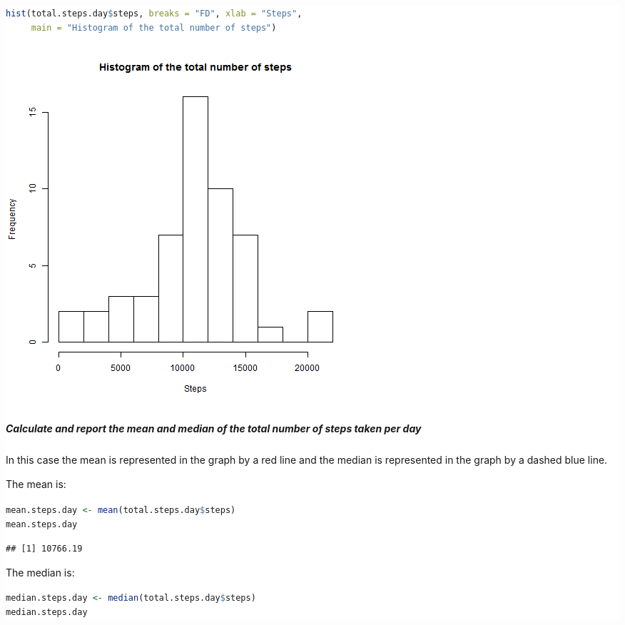 
```r
hist(total.steps.day$steps, breaks = "FD", xlab = "Steps", 
     main = "Histogram of the total number of steps")
```

![plot of chunk unnamed-chunk-3](figure/unnamed-chunk-3-1.png) 

##### Calculate and report the mean and median of the total number of steps taken per day

In this case the mean is represented in the graph by a red line and the median
is represented in the graph by a dashed blue line.

The mean is:

```r
mean.steps.day <- mean(total.steps.day$steps)
mean.steps.day
```

```
## [1] 10766.19
```
  
The median is:

```r
median.steps.day <- median(total.steps.day$steps)
median.steps.day
```
